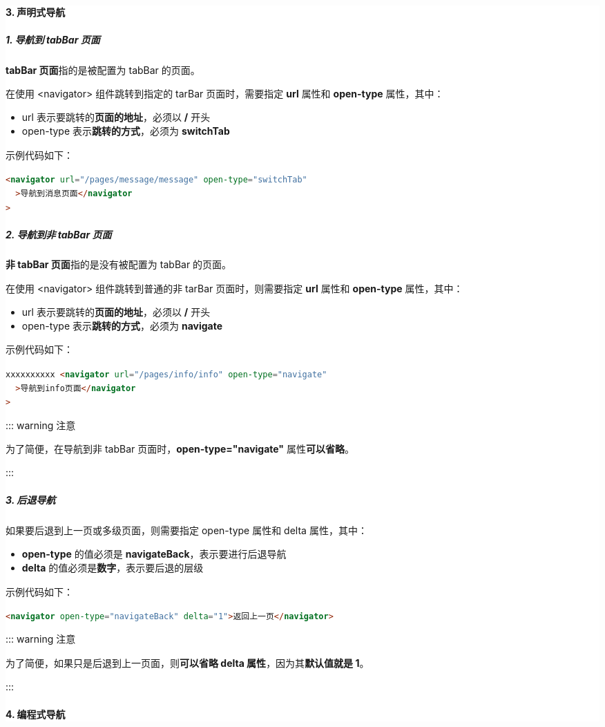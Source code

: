 #### 3. 声明式导航

##### 1. 导航到 tabBar 页面

**tabBar 页面**指的是被配置为 tabBar 的页面。

在使用 \<navigator\> 组件跳转到指定的 tarBar 页面时，需要指定 **url** 属性和 **open-type** 属性，其中：

- url 表示要跳转的**页面的地址**，必须以 **/** 开头
- open-type 表示**跳转的方式**，必须为 **switchTab**

示例代码如下：

```html
<navigator url="/pages/message/message" open-type="switchTab"
  >导航到消息页面</navigator
>
```

##### 2. 导航到非 tabBar 页面

**非 tabBar 页面**指的是没有被配置为 tabBar 的页面。

在使用 \<navigator\> 组件跳转到普通的非 tarBar 页面时，则需要指定 **url** 属性和 **open-type** 属性，其中：

- url 表示要跳转的**页面的地址**，必须以 **/** 开头
- open-type 表示**跳转的方式**，必须为 **navigate**

示例代码如下：

```html
xxxxxxxxxx <navigator url="/pages/info/info" open-type="navigate"
  >导航到info页面</navigator
>
```

::: warning 注意

为了简便，在导航到非 tabBar 页面时，**open-type="navigate"** 属性**可以省略**。

:::

##### 3. 后退导航

如果要后退到上一页或多级页面，则需要指定 open-type 属性和 delta 属性，其中：

- **open-type** 的值必须是 **navigateBack**，表示要进行后退导航
- **delta** 的值必须是**数字**，表示要后退的层级

示例代码如下：

```html
<navigator open-type="navigateBack" delta="1">返回上一页</navigator>
```

::: warning 注意

为了简便，如果只是后退到上一页面，则**可以省略 delta 属性**，因为其**默认值就是 1**。

:::

#### 4. 编程式导航
